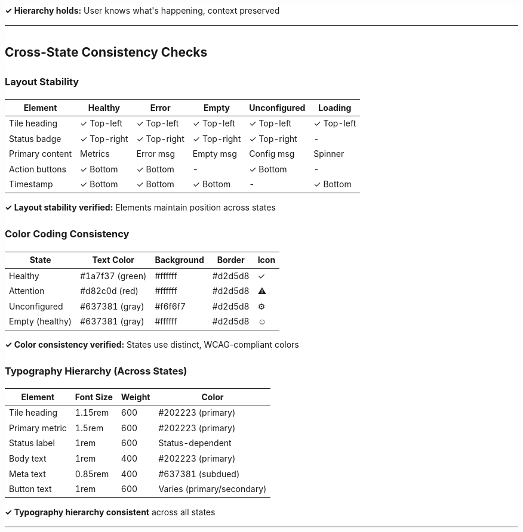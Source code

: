 **✓ Hierarchy holds:** User knows what's happening, context preserved

---

## Cross-State Consistency Checks

### Layout Stability

| Element | Healthy | Error | Empty | Unconfigured | Loading |
|---------|---------|-------|-------|--------------|---------|
| Tile heading | ✓ Top-left | ✓ Top-left | ✓ Top-left | ✓ Top-left | ✓ Top-left |
| Status badge | ✓ Top-right | ✓ Top-right | ✓ Top-right | ✓ Top-right | - |
| Primary content | Metrics | Error msg | Empty msg | Config msg | Spinner |
| Action buttons | ✓ Bottom | ✓ Bottom | - | ✓ Bottom | - |
| Timestamp | ✓ Bottom | ✓ Bottom | ✓ Bottom | - | ✓ Bottom |

**✓ Layout stability verified:** Elements maintain position across states

### Color Coding Consistency

| State | Text Color | Background | Border | Icon |
|-------|------------|------------|--------|------|
| Healthy | #1a7f37 (green) | #ffffff | #d2d5d8 | ✓ |
| Attention | #d82c0d (red) | #ffffff | #d2d5d8 | ⚠ |
| Unconfigured | #637381 (gray) | #f6f6f7 | #d2d5d8 | ⚙ |
| Empty (healthy) | #637381 (gray) | #ffffff | #d2d5d8 | ☺ |

**✓ Color consistency verified:** States use distinct, WCAG-compliant colors

### Typography Hierarchy (Across States)

| Element | Font Size | Weight | Color |
|---------|-----------|--------|-------|
| Tile heading | 1.15rem | 600 | #202223 (primary) |
| Primary metric | 1.5rem | 600 | #202223 (primary) |
| Status label | 1rem | 600 | Status-dependent |
| Body text | 1rem | 400 | #202223 (primary) |
| Meta text | 0.85rem | 400 | #637381 (subdued) |
| Button text | 1rem | 600 | Varies (primary/secondary) |

**✓ Typography hierarchy consistent** across all states

---

